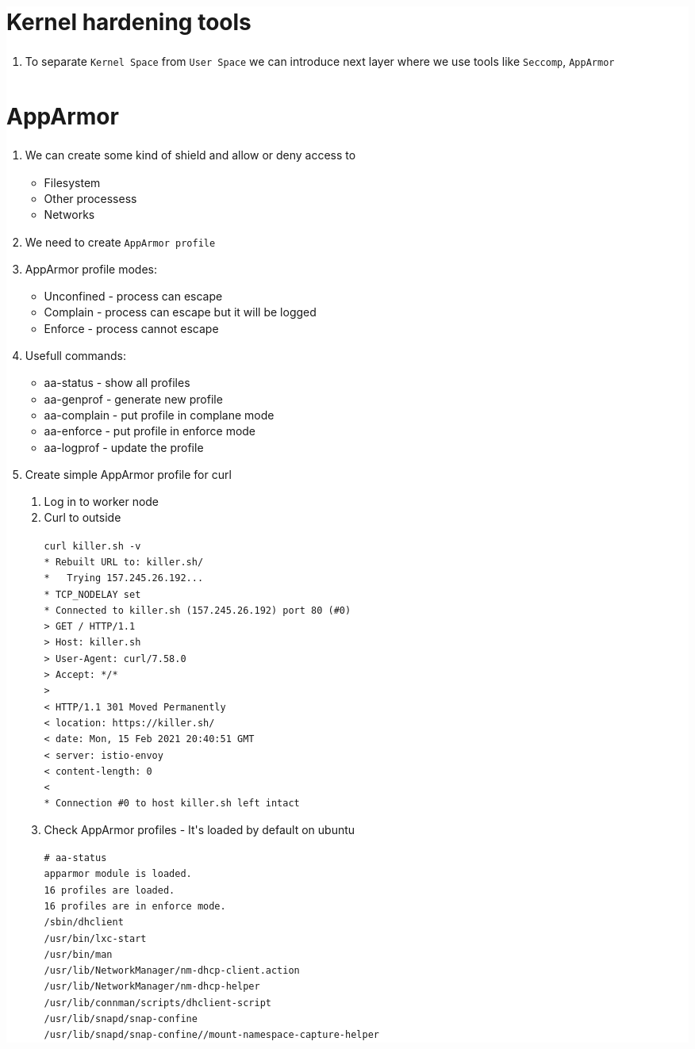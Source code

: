 # Kernel hardening tools

1. To separate `Kernel Space` from `User Space` we can introduce next layer where we use tools like `Seccomp`, `AppArmor`

# AppArmor

1. We can create some kind of shield and allow or deny access to 
    * Filesystem
    * Other processess
    * Networks

1. We need to create `AppArmor profile` 
1. AppArmor profile modes:
    * Unconfined - process can escape
    * Complain - process can escape but it will be logged
    * Enforce - process cannot escape

1. Usefull commands:
    * aa-status - show all profiles
    * aa-genprof - generate new profile
    * aa-complain - put profile in complane mode
    * aa-enforce - put profile in enforce mode
    * aa-logprof - update the profile 

1. Create simple AppArmor profile for curl
    1. Log in to worker node
    1. Curl to outside
        ```
        curl killer.sh -v
        * Rebuilt URL to: killer.sh/
        *   Trying 157.245.26.192...
        * TCP_NODELAY set
        * Connected to killer.sh (157.245.26.192) port 80 (#0)
        > GET / HTTP/1.1
        > Host: killer.sh
        > User-Agent: curl/7.58.0
        > Accept: */*
        > 
        < HTTP/1.1 301 Moved Permanently
        < location: https://killer.sh/
        < date: Mon, 15 Feb 2021 20:40:51 GMT
        < server: istio-envoy
        < content-length: 0
        < 
        * Connection #0 to host killer.sh left intact
        ```
    1. Check AppArmor profiles - It's loaded by default on ubuntu
        ```
        # aa-status 
        apparmor module is loaded.
        16 profiles are loaded.
        16 profiles are in enforce mode.
        /sbin/dhclient
        /usr/bin/lxc-start
        /usr/bin/man
        /usr/lib/NetworkManager/nm-dhcp-client.action
        /usr/lib/NetworkManager/nm-dhcp-helper
        /usr/lib/connman/scripts/dhclient-script
        /usr/lib/snapd/snap-confine
        /usr/lib/snapd/snap-confine//mount-namespace-capture-helper